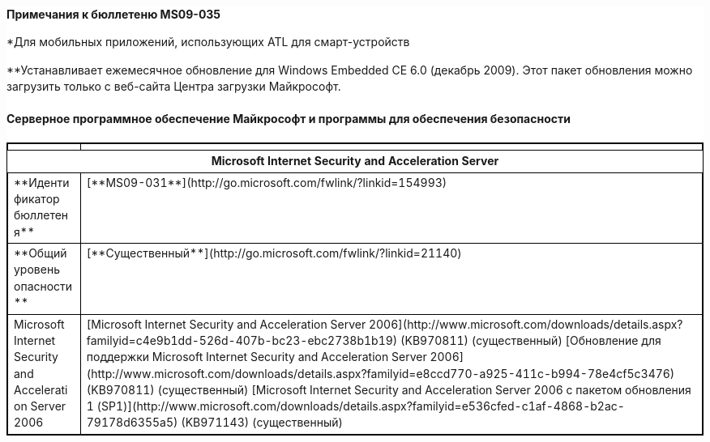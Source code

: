 **Примечания к бюллетеню MS09-035**

\*Для мобильных приложений, использующих ATL для смарт-устройств

\*\*Устанавливает ежемесячное обновление для Windows Embedded CE 6.0 (декабрь 2009). Этот пакет обновления можно загрузить только с веб-сайта Центра загрузки Майкрософт.

#### Серверное программное обеспечение Майкрософт и программы для обеспечения безопасности

 
<table style="border:1px solid black;">
<tr class="thead">
<th style="border:1px solid black;" >
</th>
<th style="border:1px solid black;" >
</th>
</tr>
<tr>
<th colspan="2">
Microsoft Internet Security and Acceleration Server
</th>
</tr>
<tr>
<td style="border:1px solid black;">
**Идентификатор бюллетеня**
</td>
<td style="border:1px solid black;">
[**MS09-031**](http://go.microsoft.com/fwlink/?linkid=154993)
</td>
</tr>
<tr class="alternateRow">
<td style="border:1px solid black;">
**Общий уровень опасности**
</td>
<td style="border:1px solid black;">
[**Существенный**](http://go.microsoft.com/fwlink/?linkid=21140)
</td>
</tr>
<tr>
<td style="border:1px solid black;">
Microsoft Internet Security and Acceleration Server 2006
</td>
<td style="border:1px solid black;">
[Microsoft Internet Security and Acceleration Server 2006](http://www.microsoft.com/downloads/details.aspx?familyid=c4e9b1dd-526d-407b-bc23-ebc2738b1b19)  
(KB970811)  
(существенный)  
[Обновление для поддержки Microsoft Internet Security and Acceleration Server 2006](http://www.microsoft.com/downloads/details.aspx?familyid=e8ccd770-a925-411c-b994-78e4cf5c3476)  
(KB970811)  
(существенный)  
[Microsoft Internet Security and Acceleration Server 2006 с пакетом обновления 1 (SP1)](http://www.microsoft.com/downloads/details.aspx?familyid=e536cfed-c1af-4868-b2ac-79178d6355a5)  
(KB971143)  
(существенный)
</td>
</tr>
</table>
 